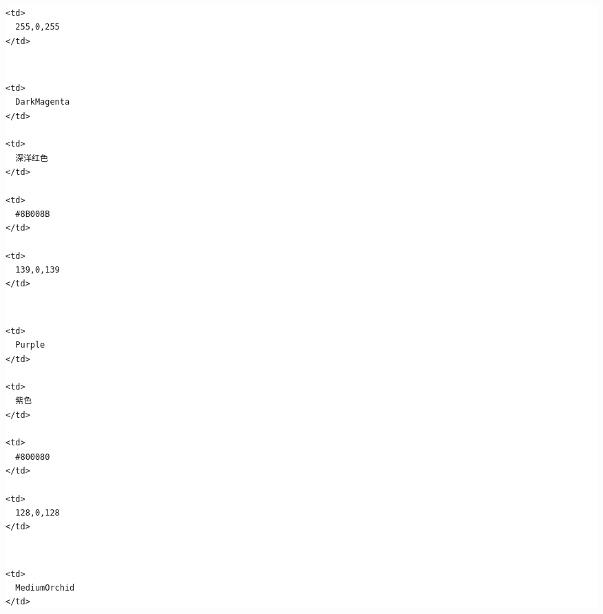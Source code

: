     <td>
      255,0,255
    </td>
  </tr>
  
  <tr>
    <td bgcolor="#8b008b">
      　
    </td>
    
    <td>
      DarkMagenta
    </td>
    
    <td>
      深洋红色
    </td>
    
    <td>
      #8B008B
    </td>
    
    <td>
      139,0,139
    </td>
  </tr>
  
  <tr>
    <td bgcolor="#800080">
      　
    </td>
    
    <td>
      Purple
    </td>
    
    <td>
      紫色
    </td>
    
    <td>
      #800080
    </td>
    
    <td>
      128,0,128
    </td>
  </tr>
  
  <tr>
    <td bgcolor="#ba55d3">
      　
    </td>
    
    <td>
      MediumOrchid
    </td>
    